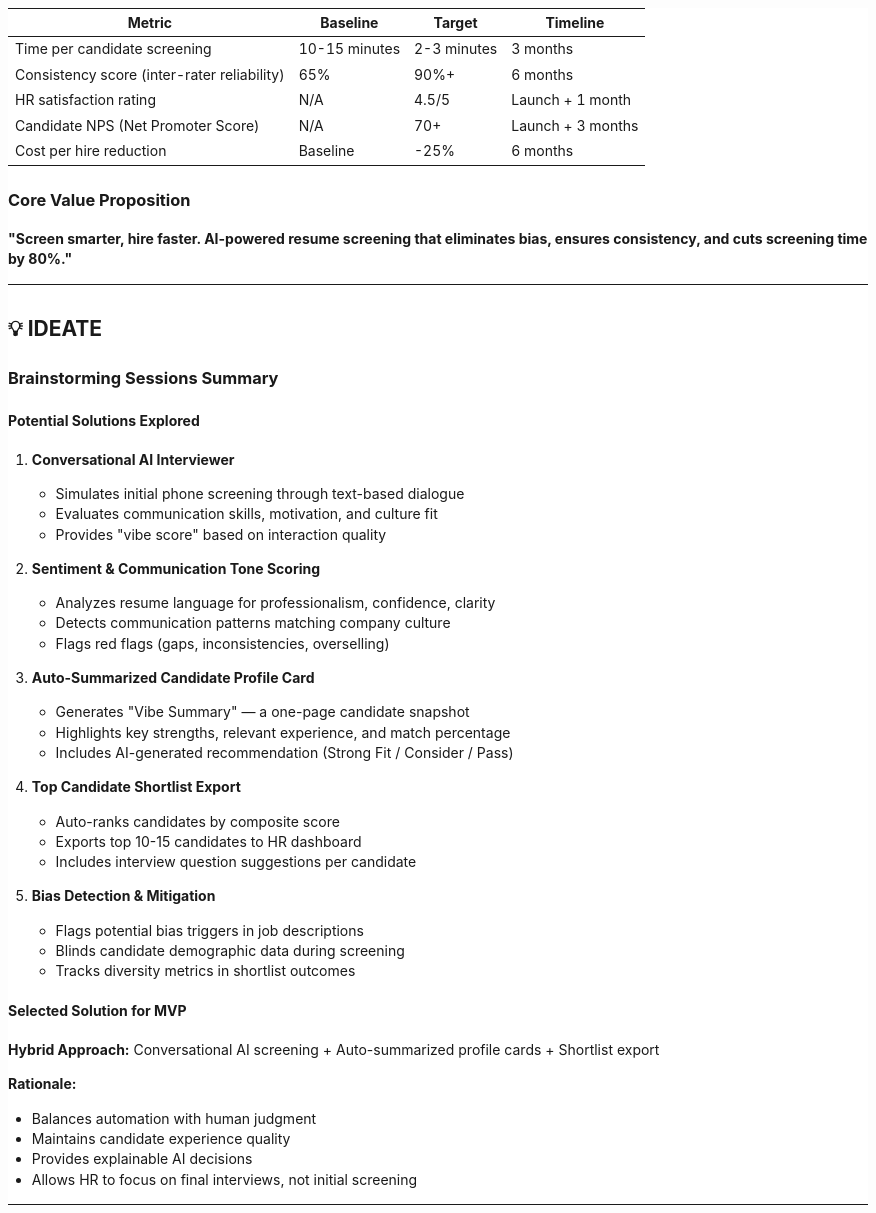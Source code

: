 | Metric | Baseline | Target | Timeline |
|--------|----------|--------|----------|
| Time per candidate screening | 10-15 minutes | 2-3 minutes | 3 months |
| Consistency score (inter-rater reliability) | 65% | 90%+ | 6 months |
| HR satisfaction rating | N/A | 4.5/5 | Launch + 1 month |
| Candidate NPS (Net Promoter Score) | N/A | 70+ | Launch + 3 months |
| Cost per hire reduction | Baseline | -25% | 6 months |

### Core Value Proposition
**"Screen smarter, hire faster. AI-powered resume screening that eliminates bias, ensures consistency, and cuts screening time by 80%."**

---

## 💡 IDEATE

### Brainstorming Sessions Summary

#### Potential Solutions Explored
1. **Conversational AI Interviewer**
   - Simulates initial phone screening through text-based dialogue
   - Evaluates communication skills, motivation, and culture fit
   - Provides "vibe score" based on interaction quality

2. **Sentiment & Communication Tone Scoring**
   - Analyzes resume language for professionalism, confidence, clarity
   - Detects communication patterns matching company culture
   - Flags red flags (gaps, inconsistencies, overselling)

3. **Auto-Summarized Candidate Profile Card**
   - Generates "Vibe Summary" — a one-page candidate snapshot
   - Highlights key strengths, relevant experience, and match percentage
   - Includes AI-generated recommendation (Strong Fit / Consider / Pass)

4. **Top Candidate Shortlist Export**
   - Auto-ranks candidates by composite score
   - Exports top 10-15 candidates to HR dashboard
   - Includes interview question suggestions per candidate

5. **Bias Detection & Mitigation**
   - Flags potential bias triggers in job descriptions
   - Blinds candidate demographic data during screening
   - Tracks diversity metrics in shortlist outcomes

#### Selected Solution for MVP
**Hybrid Approach:** Conversational AI screening + Auto-summarized profile cards + Shortlist export

**Rationale:**
- Balances automation with human judgment
- Maintains candidate experience quality
- Provides explainable AI decisions
- Allows HR to focus on final interviews, not initial screening

---